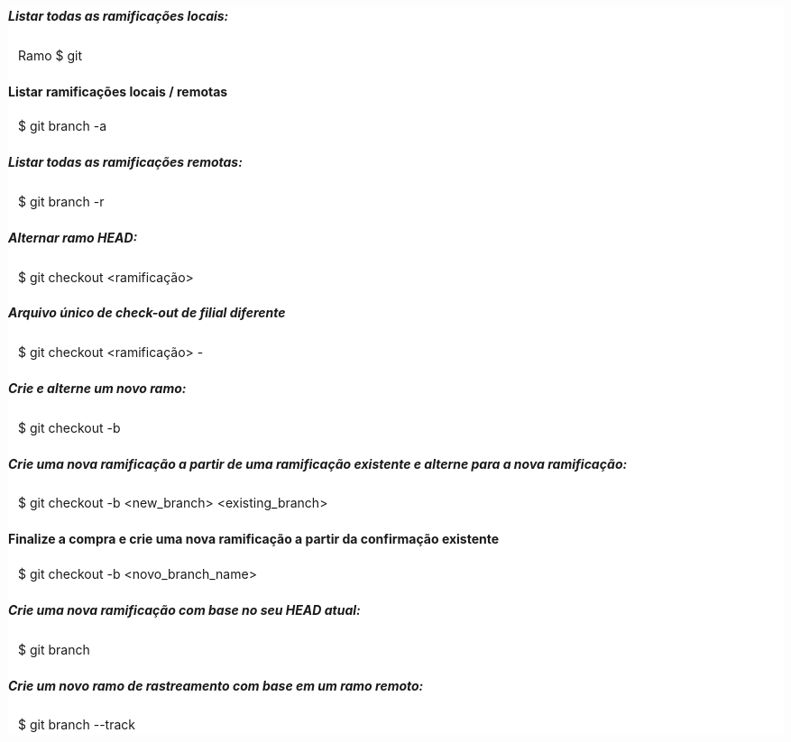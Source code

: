 ##### Listar todas as ramificações locais:
`` ``
Ramo $ git
`` ``

#### Listar ramificações locais / remotas
`` ``
$ git branch -a
`` ``

##### Listar todas as ramificações remotas:
`` ``
$ git branch -r
`` ``

##### Alternar ramo HEAD:
`` ``
$ git checkout <ramificação>
`` ``

##### Arquivo único de check-out de filial diferente
`` ``
$ git checkout <ramificação> - <nome do arquivo>
`` ``

##### Crie e alterne um novo ramo:
`` ``
$ git checkout -b <branch>
`` ``


##### Crie uma nova ramificação a partir de uma ramificação existente e alterne para a nova ramificação:
`` ``
$ git checkout -b <new_branch> <existing_branch>
`` ``


#### Finalize a compra e crie uma nova ramificação a partir da confirmação existente
`` ``
$ git checkout <commit-hash> -b <novo_branch_name>
`` ``


##### Crie uma nova ramificação com base no seu HEAD atual:
`` ``
$ git branch <new-branch>
`` ``

##### Crie um novo ramo de rastreamento com base em um ramo remoto:
`` ``
$ git branch --track <new-branch> <remote-branch>
`` ``
